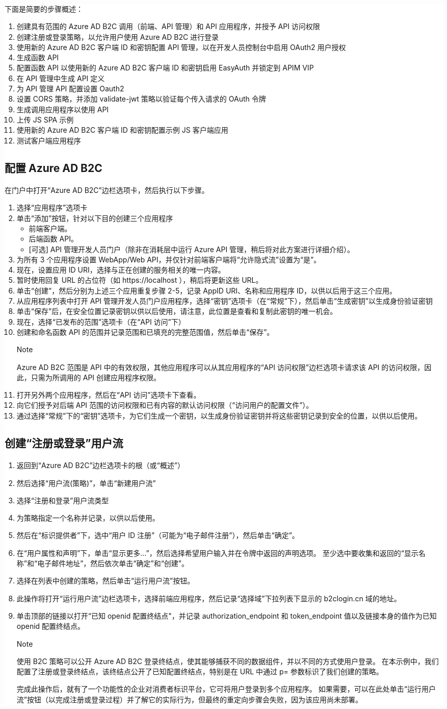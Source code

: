 下面是简要的步骤概述：

1. 创建具有范围的 Azure AD B2C 调用（前端、API 管理）和 API 应用程序，并授予 API 访问权限
1. 创建注册或登录策略，以允许用户使用 Azure AD B2C 进行登录 
1. 使用新的 Azure AD B2C 客户端 ID 和密钥配置 API 管理，以在开发人员控制台中启用 OAuth2 用户授权
1. 生成函数 API
1. 配置函数 API 以使用新的 Azure AD B2C 客户端 ID 和密钥启用 EasyAuth 并锁定到 APIM VIP 
1. 在 API 管理中生成 API 定义
1. 为 API 管理 API 配置设置 Oauth2
1. 设置 CORS 策略，并添加 validate-jwt 策略以验证每个传入请求的 OAuth 令牌 
1. 生成调用应用程序以使用 API
1. 上传 JS SPA 示例
1. 使用新的 Azure AD B2C 客户端 ID 和密钥配置示例 JS 客户端应用 
1. 测试客户端应用程序

## <a name="configure-azure-ad-b2c"></a>配置 Azure AD B2C 
在门户中打开“Azure AD B2C”边栏选项卡，然后执行以下步骤。
1. 选择“应用程序”选项卡 
1. 单击“添加”按钮，针对以下目的创建三个应用程序
   * 前端客户端。
   * 后端函数 API。
   * [可选] API 管理开发人员门户（除非在消耗层中运行 Azure API 管理，稍后将对此方案进行详细介绍）。
1. 为所有 3 个应用程序设置 WebApp/Web API，并仅针对前端客户端将“允许隐式流”设置为“是”。
1. 现在，设置应用 ID URI，选择与正在创建的服务相关的唯一内容。
1. 暂时使用回复 URL 的占位符（如 https://localhost ），稍后将更新这些 URL。
1. 单击“创建”，然后分别为上述三个应用重复步骤 2-5，记录 AppID URI、名称和应用程序 ID，以供以后用于这三个应用。
1. 从应用程序列表中打开 API 管理开发人员门户应用程序，选择“密钥”选项卡（在“常规”下），然后单击“生成密钥”以生成身份验证密钥
1. 单击“保存”后，在安全位置记录密钥以供以后使用，请注意，此位置是查看和复制此密钥的唯一机会。
1. 现在，选择“已发布的范围”选项卡（在“API 访问”下）
1. 创建和命名函数 API 的范围并记录范围和已填充的完整范围值，然后单击“保存”。
   > [!NOTE]
   > Azure AD B2C 范围是 API 中的有效权限，其他应用程序可以从其应用程序的“API 访问权限”边栏选项卡请求该 API 的访问权限，因此，只需为所调用的 API 创建应用程序权限。
1. 打开另外两个应用程序，然后在“API 访问”选项卡下查看。
1. 向它们授予对后端 API 范围的访问权限和已有内容的默认访问权限（“访问用户的配置文件”）。
1. 通过选择“常规”下的“密钥”选项卡，为它们生成一个密钥，以生成身份验证密钥并将这些密钥记录到安全的位置，以供以后使用。

## <a name="create-a-sign-up-or-sign-in-user-flow"></a>创建“注册或登录”用户流
1. 返回到“Azure AD B2C”边栏选项卡的根（或“概述”） 
1. 然后选择“用户流(策略)”，单击“新建用户流”
1. 选择“注册和登录”用户流类型
1. 为策略指定一个名称并记录，以供以后使用。
1. 然后在“标识提供者”下，选中“用户 ID 注册”（可能为“电子邮件注册”），然后单击“确定”。 
1. 在“用户属性和声明”下，单击“显示更多…”，然后选择希望用户输入并在令牌中返回的声明选项。 至少选中要收集和返回的“显示名称”和“电子邮件地址”，然后依次单击“确定”和“创建”。
1. 选择在列表中创建的策略，然后单击“运行用户流”按钮。
1. 此操作将打开“运行用户流”边栏选项卡，选择前端应用程序，然后记录“选择域”下拉列表下显示的 b2clogin.cn 域的地址。
1. 单击顶部的链接以打开“已知 openid 配置终结点"，并记录 authorization_endpoint 和 token_endpoint 值以及链接本身的值作为已知 openid 配置终结点。

   > [!NOTE]
   > 使用 B2C 策略可以公开 Azure AD B2C 登录终结点，使其能够捕获不同的数据组件，并以不同的方式使用户登录。 在本示例中，我们配置了注册或登录终结点，该终结点公开了已知配置终结点，特别是在 URL 中通过 p= 参数标识了我们创建的策略。
   > 
   > 完成此操作后，就有了一个功能性的企业对消费者标识平台，它可将用户登录到多个应用程序。 
   > 如果需要，可以在此处单击“运行用户流”按钮（以完成注册或登录过程）并了解它的实际行为，但最终的重定向步骤会失败，因为该应用尚未部署。
